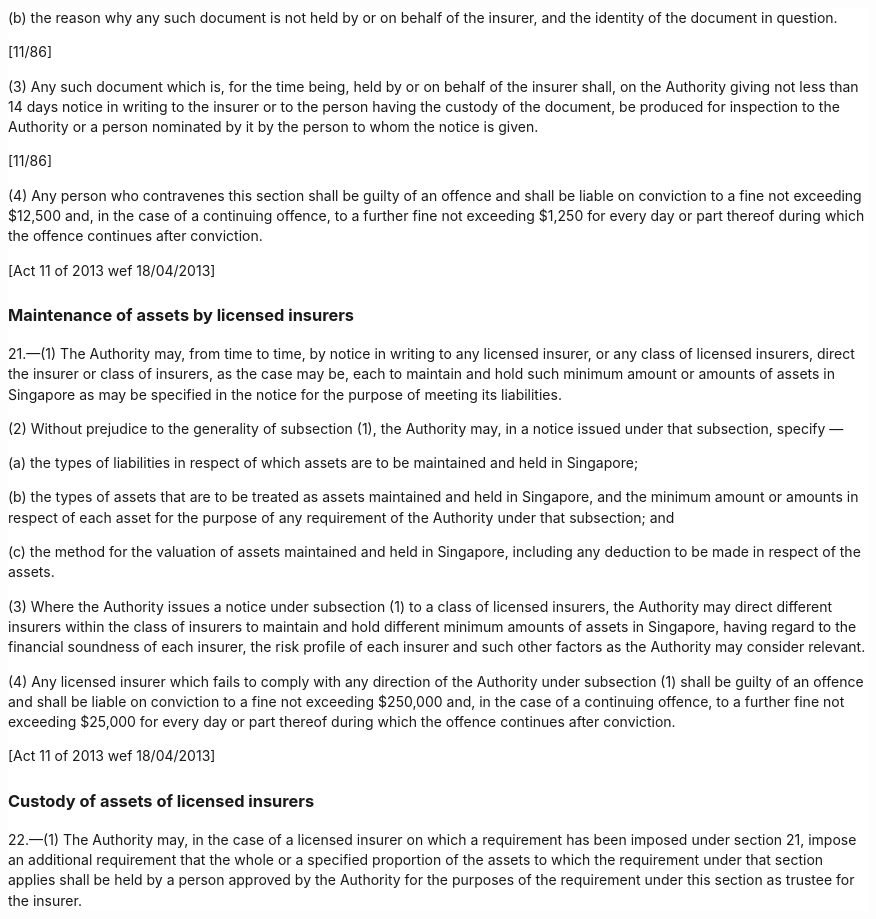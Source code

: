 (b) the reason why any such document is not held by or on behalf of the insurer, and the identity of the document in question.

[11/86]

(3) Any such document which is, for the time being, held by or on behalf of the insurer shall, on the Authority giving not less than 14 days notice in writing to the insurer or to the person having the custody of the document, be produced for inspection to the Authority or a person nominated by it by the person to whom the notice is given.

[11/86]

(4) Any person who contravenes this section shall be guilty of an offence and shall be liable on conviction to a fine not exceeding $12,500 and, in the case of a continuing offence, to a further fine not exceeding $1,250 for every day or part thereof during which the offence continues after conviction.

[Act 11 of 2013 wef 18/04/2013]

### Maintenance of assets by licensed insurers

21\.—(1) The Authority may, from time to time, by notice in writing to any licensed insurer, or any class of licensed insurers, direct the insurer or class of insurers, as the case may be, each to maintain and hold such minimum amount or amounts of assets in Singapore as may be specified in the notice for the purpose of meeting its liabilities.

(2) Without prejudice to the generality of subsection (1), the Authority may, in a notice issued under that subsection, specify —

(a) the types of liabilities in respect of which assets are to be maintained and held in Singapore;

(b) the types of assets that are to be treated as assets maintained and held in Singapore, and the minimum amount or amounts in respect of each asset for the purpose of any requirement of the Authority under that subsection; and

(c) the method for the valuation of assets maintained and held in Singapore, including any deduction to be made in respect of the assets.

(3) Where the Authority issues a notice under subsection (1) to a class of licensed insurers, the Authority may direct different insurers within the class of insurers to maintain and hold different minimum amounts of assets in Singapore, having regard to the financial soundness of each insurer, the risk profile of each insurer and such other factors as the Authority may consider relevant.

(4) Any licensed insurer which fails to comply with any direction of the Authority under subsection (1) shall be guilty of an offence and shall be liable on conviction to a fine not exceeding $250,000 and, in the case of a continuing offence, to a further fine not exceeding $25,000 for every day or part thereof during which the offence continues after conviction.

[Act 11 of 2013 wef 18/04/2013]

### Custody of assets of licensed insurers

22\.—(1) The Authority may, in the case of a licensed insurer on which a requirement has been imposed under section 21, impose an additional requirement that the whole or a specified proportion of the assets to which the requirement under that section applies shall be held by a person approved by the Authority for the purposes of the requirement under this section as trustee for the insurer.
